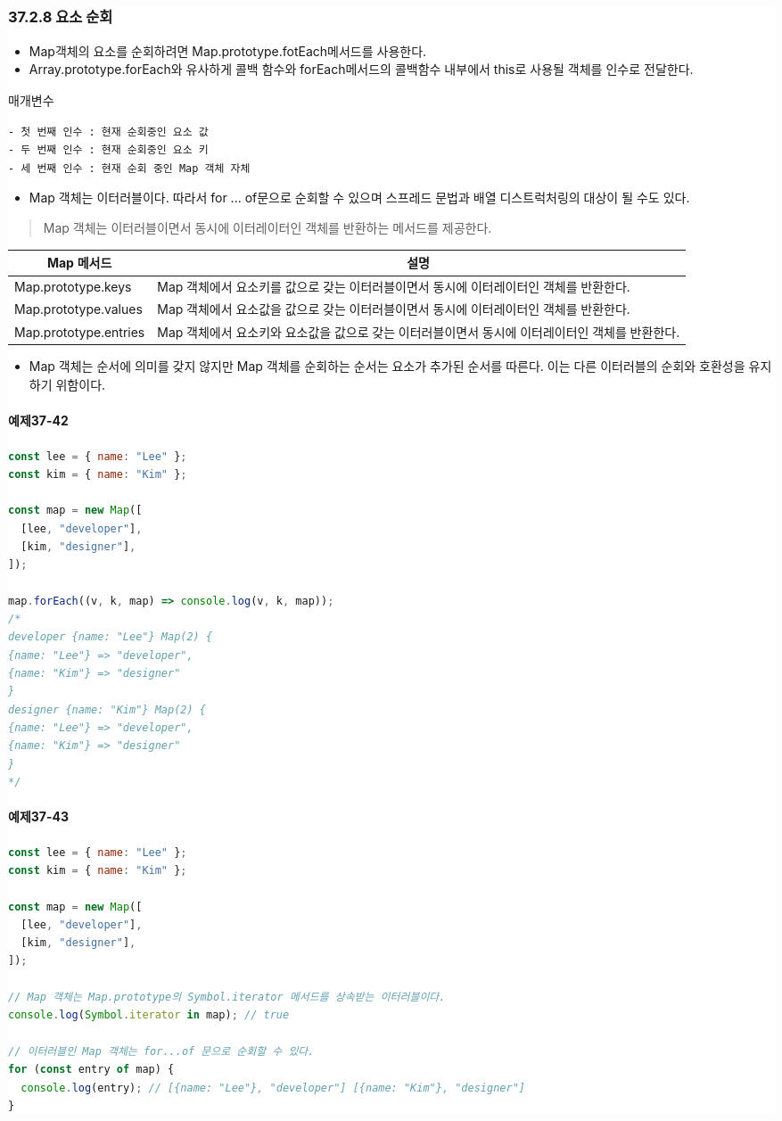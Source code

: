 ### 37.2.8 요소 순회

- Map객체의 요소를 순회하려면 Map.prototype.fotEach메서드를 사용한다.
- Array.prototype.forEach와 유사하게 콜백 함수와 forEach메서드의 콜백함수 내부에서 this로 사용될 객체를 인수로 전달한다.

매개변수

    - 첫 번째 인수 : 현재 순회중인 요소 값
    - 두 번째 인수 : 현재 순회중인 요소 키
    - 세 번째 인수 : 현재 순회 중인 Map 객체 자체

- Map 객체는 이터러블이다. 따라서 for ... of문으로 순회할 수 있으며 스프레드 문법과 배열 디스트럭처링의 대상이 될 수도 있다.

> Map 객체는 이터러블이면서 동시에 이터레이터인 객체를 반환하는 메서드를 제공한다.

| Map 메서드            | 설명                                                                                           |
| --------------------- | ---------------------------------------------------------------------------------------------- |
| Map.prototype.keys    | Map 객체에서 요소키를 값으로 갖는 이터러블이면서 동시에 이터레이터인 객체를 반환한다.          |
| Map.prototype.values  | Map 객체에서 요소값을 값으로 갖는 이터러블이면서 동시에 이터레이터인 객체를 반환한다.          |
| Map.prototype.entries | Map 객체에서 요소키와 요소값을 값으로 갖는 이터러블이면서 동시에 이터레이터인 객체를 반환한다. |

- Map 객체는 순서에 의미를 갖지 않지만 Map 객체를 순회하는 순서는 요소가 추가된 순서를 따른다. 이는 다른 이터러블의 순회와 호환성을 유지하기 위함이다.

#### 예제37-42

```js
const lee = { name: "Lee" };
const kim = { name: "Kim" };

const map = new Map([
  [lee, "developer"],
  [kim, "designer"],
]);

map.forEach((v, k, map) => console.log(v, k, map));
/*
developer {name: "Lee"} Map(2) {
{name: "Lee"} => "developer",
{name: "Kim"} => "designer"
}
designer {name: "Kim"} Map(2) {
{name: "Lee"} => "developer",
{name: "Kim"} => "designer"
}
*/
```

#### 예제37-43

```js
const lee = { name: "Lee" };
const kim = { name: "Kim" };

const map = new Map([
  [lee, "developer"],
  [kim, "designer"],
]);

// Map 객체는 Map.prototype의 Symbol.iterator 메서드를 상속받는 이터러블이다.
console.log(Symbol.iterator in map); // true

// 이터러블인 Map 객체는 for...of 문으로 순회할 수 있다.
for (const entry of map) {
  console.log(entry); // [{name: "Lee"}, "developer"] [{name: "Kim"}, "designer"]
}

```